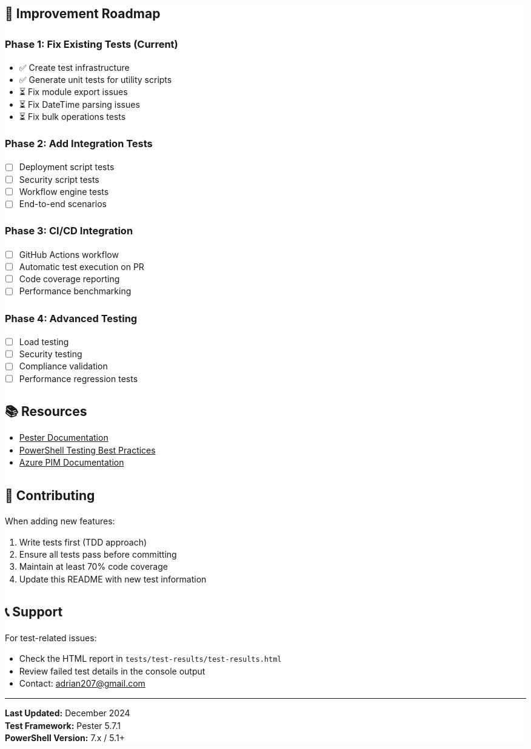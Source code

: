 ## 🎯 Improvement Roadmap

### Phase 1: Fix Existing Tests (Current)
- ✅ Create test infrastructure
- ✅ Generate unit tests for utility scripts
- ⏳ Fix module export issues
- ⏳ Fix DateTime parsing issues
- ⏳ Fix bulk operations tests

### Phase 2: Add Integration Tests
- [ ] Deployment script tests
- [ ] Security script tests
- [ ] Workflow engine tests
- [ ] End-to-end scenarios

### Phase 3: CI/CD Integration
- [ ] GitHub Actions workflow
- [ ] Automatic test execution on PR
- [ ] Code coverage reporting
- [ ] Performance benchmarking

### Phase 4: Advanced Testing
- [ ] Load testing
- [ ] Security testing
- [ ] Compliance validation
- [ ] Performance regression tests

## 📚 Resources

- [Pester Documentation](https://pester.dev/)
- [PowerShell Testing Best Practices](https://pester.dev/docs/usage/mocking)
- [Azure PIM Documentation](https://learn.microsoft.com/en-us/azure/active-directory/privileged-identity-management/)

## 🤝 Contributing

When adding new features:

1. Write tests first (TDD approach)
2. Ensure all tests pass before committing
3. Maintain at least 70% code coverage
4. Update this README with new test information

## 📞 Support

For test-related issues:
- Check the HTML report in `tests/test-results/test-results.html`
- Review failed test details in the console output
- Contact: adrian207@gmail.com

---

**Last Updated:** December 2024  
**Test Framework:** Pester 5.7.1  
**PowerShell Version:** 7.x / 5.1+

